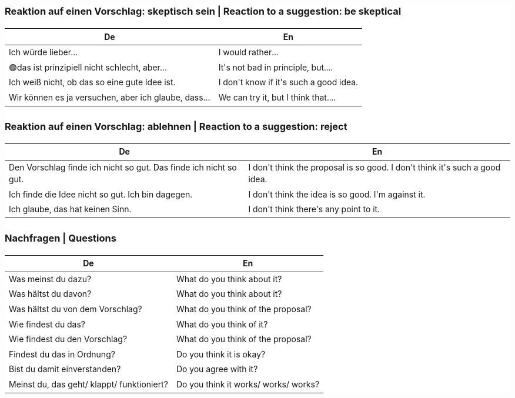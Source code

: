 ### Reaktion auf einen Vorschlag: skeptisch sein | Reaction to a suggestion: be skeptical

| De                                                      | En                                      |
|---------------------------------------------------------|-----------------------------------------|
| Ich würde lieber…                                       | I would rather...                       |
| 🟢das ist prinzipiell nicht schlecht, aber…             | It's not bad in principle, but....      |
| Ich weiß nicht, ob das so eine gute Idee ist.           | I don't know if it's such a good idea.  |
| Wir können es ja versuchen, aber ich glaube, dass…      | We can try it, but I think that....     |

### Reaktion auf einen Vorschlag: ablehnen | Reaction to a suggestion: reject

| De                                                                | En                                                                          |
|-------------------------------------------------------------------|-----------------------------------------------------------------------------|
| Den Vorschlag finde ich nicht so gut. Das finde ich nicht so gut. | I don't think the proposal is so good. I don't think it's such a good idea. |
| Ich finde die Idee nicht so gut. Ich bin dagegen.                 | I don't think the idea is so good. I'm against it.                          |
| Ich glaube, das hat keinen Sinn.                                  | I don't think there's any point to it.                                      |

### Nachfragen | Questions

| De                                            | En                                      |
|-----------------------------------------------|-----------------------------------------|
| Was meinst du dazu?                           | What do you think about it?             |
| Was hältst du davon?                          | What do you think about it?             |
| Was hältst du von dem Vorschlag?              | What do you think of the proposal?      |
| Wie findest du das?                           | What do you think of it?                |
| Wie findest du den Vorschlag?                 | What do you think of the proposal?      |
| Findest du das in Ordnung?                    | Do you think it is okay?                |
| Bist du damit einverstanden?                  | Do you agree with it?                   |
| Meinst du, das geht/ klappt/ funktioniert?    | Do you think it works/ works/ works?    |

